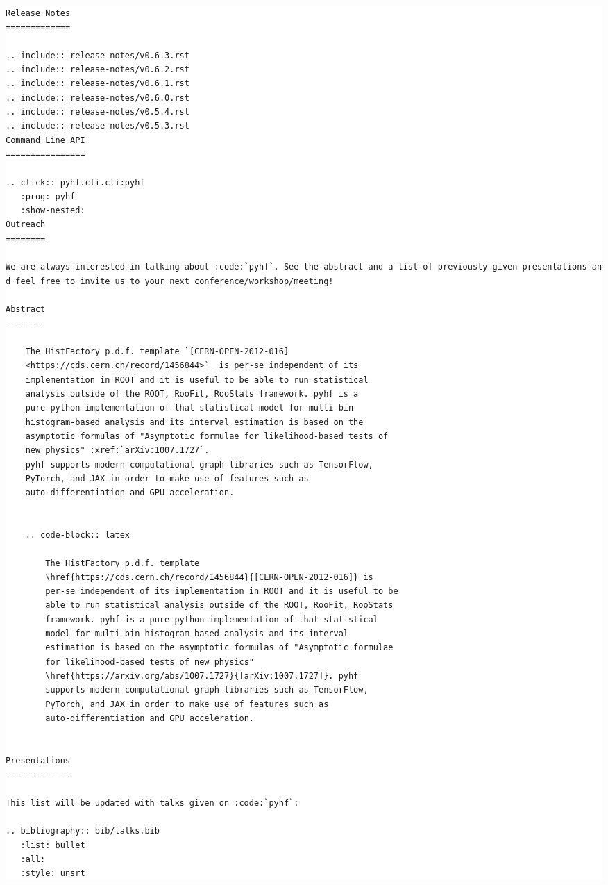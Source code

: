 ~~~~~~~~~~~~~~~~~~~~~~~~~~~~~~~
Release Notes
=============

.. include:: release-notes/v0.6.3.rst
.. include:: release-notes/v0.6.2.rst
.. include:: release-notes/v0.6.1.rst
.. include:: release-notes/v0.6.0.rst
.. include:: release-notes/v0.5.4.rst
.. include:: release-notes/v0.5.3.rst
Command Line API
================

.. click:: pyhf.cli.cli:pyhf
   :prog: pyhf
   :show-nested:
Outreach
========

We are always interested in talking about :code:`pyhf`. See the abstract and a list of previously given presentations and feel free to invite us to your next conference/workshop/meeting!

Abstract
--------

    The HistFactory p.d.f. template `[CERN-OPEN-2012-016]
    <https://cds.cern.ch/record/1456844>`_ is per-se independent of its
    implementation in ROOT and it is useful to be able to run statistical
    analysis outside of the ROOT, RooFit, RooStats framework. pyhf is a
    pure-python implementation of that statistical model for multi-bin
    histogram-based analysis and its interval estimation is based on the
    asymptotic formulas of "Asymptotic formulae for likelihood-based tests of
    new physics" :xref:`arXiv:1007.1727`.
    pyhf supports modern computational graph libraries such as TensorFlow,
    PyTorch, and JAX in order to make use of features such as
    auto-differentiation and GPU acceleration.


    .. code-block:: latex

        The HistFactory p.d.f. template
        \href{https://cds.cern.ch/record/1456844}{[CERN-OPEN-2012-016]} is
        per-se independent of its implementation in ROOT and it is useful to be
        able to run statistical analysis outside of the ROOT, RooFit, RooStats
        framework. pyhf is a pure-python implementation of that statistical
        model for multi-bin histogram-based analysis and its interval
        estimation is based on the asymptotic formulas of "Asymptotic formulae
        for likelihood-based tests of new physics"
        \href{https://arxiv.org/abs/1007.1727}{[arXiv:1007.1727]}. pyhf
        supports modern computational graph libraries such as TensorFlow,
        PyTorch, and JAX in order to make use of features such as
        auto-differentiation and GPU acceleration.


Presentations
-------------

This list will be updated with talks given on :code:`pyhf`:

.. bibliography:: bib/talks.bib
   :list: bullet
   :all:
   :style: unsrt

~~~~~~~~~~~~~~~~~~~~~~~~~~~~~~~

[homepage]: http://contributor-covenant.org
[version]: http://contributor-covenant.org/version/1/4/
[TestPyPI_pyhf]: https://test.pypi.org/project/pyhf/
[citations_page]: https://scikit-hep.org/pyhf/citations.html
